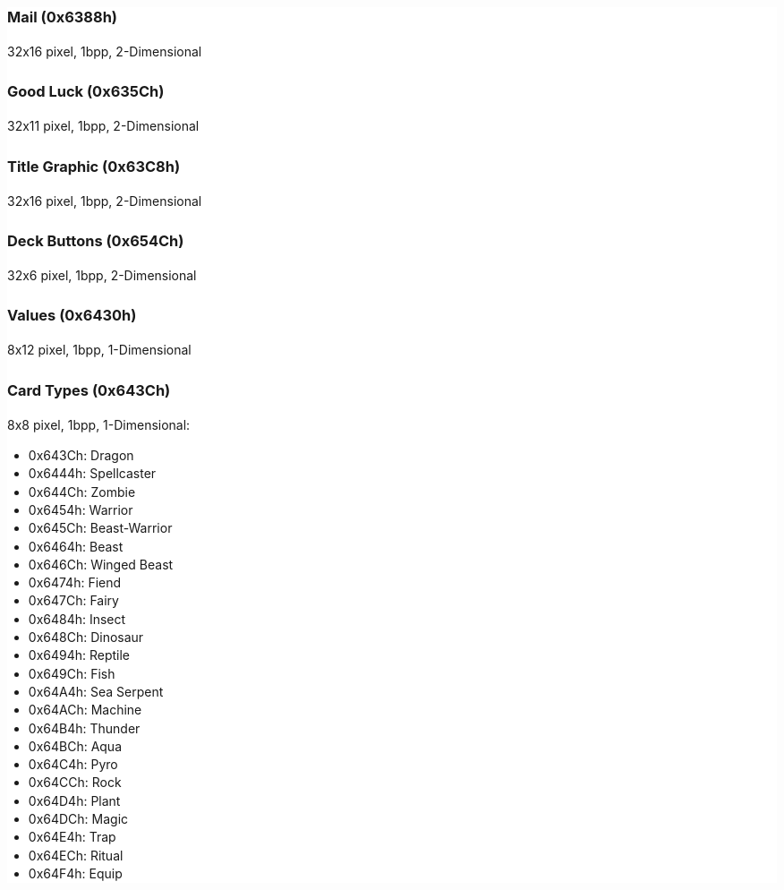 ### Mail (0x6388h)

32x16 pixel, 1bpp, 2-Dimensional

### Good Luck (0x635Ch)

32x11 pixel, 1bpp, 2-Dimensional

### Title Graphic (0x63C8h)

32x16 pixel, 1bpp, 2-Dimensional

### Deck Buttons (0x654Ch)

32x6 pixel, 1bpp, 2-Dimensional

### Values (0x6430h)

8x12 pixel, 1bpp, 1-Dimensional

### Card Types (0x643Ch)

8x8 pixel, 1bpp, 1-Dimensional:

- 0x643Ch: Dragon
- 0x6444h: Spellcaster
- 0x644Ch: Zombie
- 0x6454h: Warrior
- 0x645Ch: Beast-Warrior
- 0x6464h: Beast
- 0x646Ch: Winged Beast
- 0x6474h: Fiend
- 0x647Ch: Fairy
- 0x6484h: Insect
- 0x648Ch: Dinosaur
- 0x6494h: Reptile
- 0x649Ch: Fish
- 0x64A4h: Sea Serpent
- 0x64ACh: Machine
- 0x64B4h: Thunder
- 0x64BCh: Aqua
- 0x64C4h: Pyro
- 0x64CCh: Rock
- 0x64D4h: Plant
- 0x64DCh: Magic
- 0x64E4h: Trap
- 0x64ECh: Ritual
- 0x64F4h: Equip






